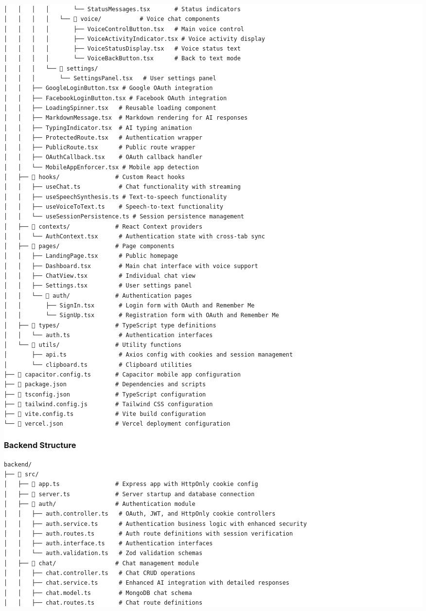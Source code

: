 ```
│   │   │   │       └── StatusMessages.tsx       # Status indicators
│   │   │   │   └── 📁 voice/           # Voice chat components
│   │   │   │       ├── VoiceControlButton.tsx   # Main voice control
│   │   │   │       ├── VoiceActivityIndicator.tsx # Voice activity display
│   │   │   │       ├── VoiceStatusDisplay.tsx   # Voice status text
│   │   │   │       └── VoiceBackButton.tsx      # Back to text mode
│   │   │   └── 📁 settings/
│   │   │       └── SettingsPanel.tsx   # User settings panel
│   │   ├── GoogleLoginButton.tsx # Google OAuth integration
│   │   ├── FacebookLoginButton.tsx # Facebook OAuth integration
│   │   ├── LoadingSpinner.tsx   # Reusable loading component
│   │   ├── MarkdownMessage.tsx  # Markdown rendering for AI responses
│   │   ├── TypingIndicator.tsx  # AI typing animation
│   │   ├── ProtectedRoute.tsx   # Authentication wrapper
│   │   ├── PublicRoute.tsx      # Public route wrapper
│   │   ├── OAuthCallback.tsx    # OAuth callback handler
│   │   └── MobileAppEnforcer.tsx # Mobile app detection
│   ├── 📁 hooks/                # Custom React hooks
│   │   ├── useChat.ts           # Chat functionality with streaming
│   │   ├── useSpeechSynthesis.ts # Text-to-speech functionality
│   │   ├── useVoiceToText.ts    # Speech-to-text functionality
│   │   └── useSessionPersistence.ts # Session persistence management
│   ├── 📁 contexts/             # React Context providers
│   │   └── AuthContext.tsx      # Authentication state with cross-tab sync
│   ├── 📁 pages/                # Page components
│   │   ├── LandingPage.tsx      # Public homepage
│   │   ├── Dashboard.tsx        # Main chat interface with voice support
│   │   ├── ChatView.tsx         # Individual chat view
│   │   ├── Settings.tsx         # User settings panel
│   │   └── 📁 auth/             # Authentication pages
│   │       ├── SignIn.tsx       # Login form with OAuth and Remember Me
│   │       └── SignUp.tsx       # Registration form with OAuth and Remember Me
│   ├── 📁 types/                # TypeScript type definitions
│   │   └── auth.ts              # Authentication interfaces
│   └── 📁 utils/                # Utility functions
│       ├── api.ts               # Axios config with cookies and session management
│       └── clipboard.ts         # Clipboard utilities
├── 📄 capacitor.config.ts       # Capacitor mobile app configuration
├── 📄 package.json              # Dependencies and scripts
├── 📄 tsconfig.json             # TypeScript configuration
├── 📄 tailwind.config.js        # Tailwind CSS configuration
├── 📄 vite.config.ts            # Vite build configuration
└── 📄 vercel.json               # Vercel deployment configuration
```

### **Backend Structure**

```
backend/
├── 📁 src/
│   ├── 📄 app.ts                # Express app with HttpOnly cookie config
│   ├── 📄 server.ts             # Server startup and database connection
│   ├── 📁 auth/                 # Authentication module
│   │   ├── auth.controller.ts   # OAuth, JWT, and HttpOnly cookie controllers
│   │   ├── auth.service.ts      # Authentication business logic with enhanced security
│   │   ├── auth.routes.ts       # Auth route definitions with session verification
│   │   ├── auth.interface.ts    # Authentication interfaces
│   │   └── auth.validation.ts   # Zod validation schemas
│   ├── 📁 chat/                 # Chat management module
│   │   ├── chat.controller.ts   # Chat CRUD operations
│   │   ├── chat.service.ts      # Enhanced AI integration with detailed responses
│   │   ├── chat.model.ts        # MongoDB chat schema
│   │   ├── chat.routes.ts       # Chat route definitions
```